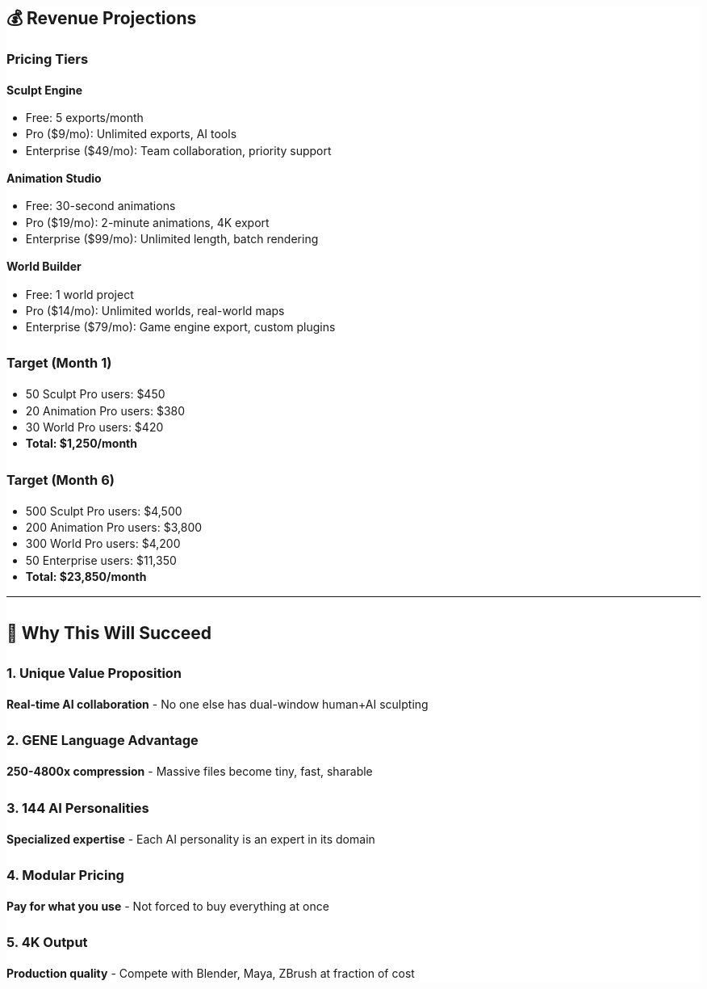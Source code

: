 
## 💰 Revenue Projections

### Pricing Tiers

**Sculpt Engine**
- Free: 5 exports/month
- Pro ($9/mo): Unlimited exports, AI tools
- Enterprise ($49/mo): Team collaboration, priority support

**Animation Studio**
- Free: 30-second animations
- Pro ($19/mo): 2-minute animations, 4K export
- Enterprise ($99/mo): Unlimited length, batch rendering

**World Builder**
- Free: 1 world project
- Pro ($14/mo): Unlimited worlds, real-world maps
- Enterprise ($79/mo): Game engine export, custom plugins

### Target (Month 1)
- 50 Sculpt Pro users: $450
- 20 Animation Pro users: $380
- 30 World Pro users: $420
- **Total: $1,250/month**

### Target (Month 6)
- 500 Sculpt Pro users: $4,500
- 200 Animation Pro users: $3,800
- 300 World Pro users: $4,200
- 50 Enterprise users: $11,350
- **Total: $23,850/month**

---

## 🎨 Why This Will Succeed

### 1. Unique Value Proposition
**Real-time AI collaboration** - No one else has dual-window human+AI sculpting

### 2. GENE Language Advantage
**250-4800x compression** - Massive files become tiny, fast, sharable

### 3. 144 AI Personalities
**Specialized expertise** - Each AI personality is an expert in its domain

### 4. Modular Pricing
**Pay for what you use** - Not forced to buy everything at once

### 5. 4K Output
**Production quality** - Compete with Blender, Maya, ZBrush at fraction of cost
